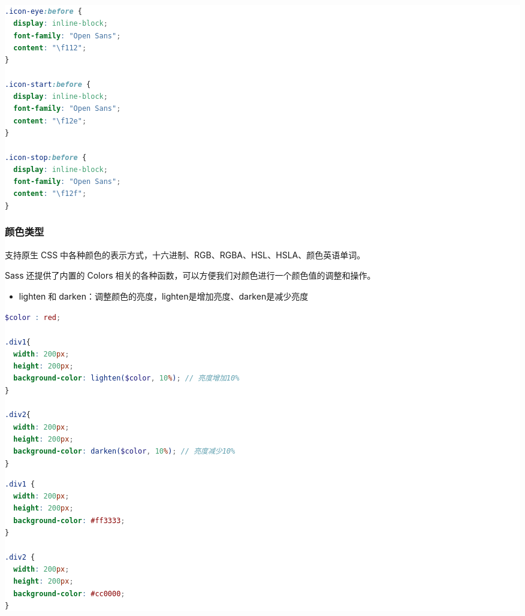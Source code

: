 ```css
.icon-eye:before {
  display: inline-block;
  font-family: "Open Sans";
  content: "\f112";
}

.icon-start:before {
  display: inline-block;
  font-family: "Open Sans";
  content: "\f12e";
}

.icon-stop:before {
  display: inline-block;
  font-family: "Open Sans";
  content: "\f12f";
}
```



### 颜色类型

支持原生 CSS 中各种颜色的表示方式，十六进制、RGB、RGBA、HSL、HSLA、颜色英语单词。

Sass 还提供了内置的 Colors 相关的各种函数，可以方便我们对颜色进行一个颜色值的调整和操作。

- lighten 和 darken：调整颜色的亮度，lighten是增加亮度、darken是减少亮度

```scss
$color : red;

.div1{
  width: 200px;
  height: 200px;
  background-color: lighten($color, 10%); // 亮度增加10%
}

.div2{
  width: 200px;
  height: 200px;
  background-color: darken($color, 10%); // 亮度减少10%
}
```

```css
.div1 {
  width: 200px;
  height: 200px;
  background-color: #ff3333;
}

.div2 {
  width: 200px;
  height: 200px;
  background-color: #cc0000;
}
```
